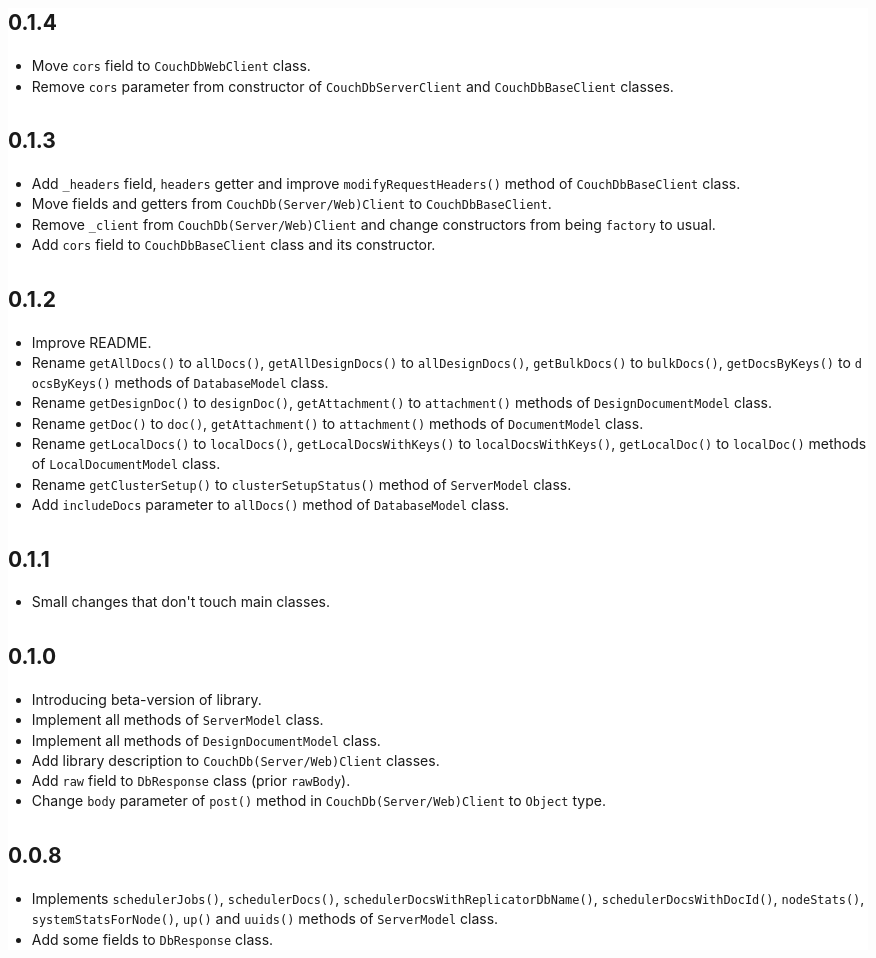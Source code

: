 ## 0.1.4

- Move `cors` field to `CouchDbWebClient` class.
- Remove `cors` parameter from constructor of `CouchDbServerClient` and `CouchDbBaseClient` classes.

## 0.1.3

- Add `_headers` field, `headers` getter and improve `modifyRequestHeaders()` method of `CouchDbBaseClient` class.
- Move fields and getters from `CouchDb(Server/Web)Client` to `CouchDbBaseClient`.
- Remove `_client` from `CouchDb(Server/Web)Client` and change constructors from being `factory` to usual.
- Add `cors` field to `CouchDbBaseClient` class and its constructor.

## 0.1.2

- Improve README.
- Rename `getAllDocs()` to `allDocs()`, `getAllDesignDocs()` to `allDesignDocs()`,
  `getBulkDocs()` to `bulkDocs()`, `getDocsByKeys()` to `docsByKeys()` methods of `DatabaseModel` class.
- Rename `getDesignDoc()` to `designDoc()`, `getAttachment()` to `attachment()` methods
  of `DesignDocumentModel` class.
- Rename `getDoc()` to `doc()`, `getAttachment()` to `attachment()` methods of `DocumentModel` class.
- Rename `getLocalDocs()` to `localDocs()`, `getLocalDocsWithKeys()` to `localDocsWithKeys()`,
  `getLocalDoc()` to `localDoc()` methods of `LocalDocumentModel` class.
- Rename `getClusterSetup()` to `clusterSetupStatus()` method of `ServerModel` class.
- Add `includeDocs` parameter to `allDocs()` method of `DatabaseModel` class.

## 0.1.1

- Small changes that don't touch main classes.

## 0.1.0

- Introducing beta-version of library.
- Implement all methods of `ServerModel` class.
- Implement all methods of `DesignDocumentModel` class.
- Add library description to `CouchDb(Server/Web)Client` classes.
- Add `raw` field to `DbResponse` class (prior `rawBody`).
- Change `body` parameter of `post()` method in `CouchDb(Server/Web)Client` to `Object` type.

## 0.0.8

- Implements `schedulerJobs()`, `schedulerDocs()`, `schedulerDocsWithReplicatorDbName()`, `schedulerDocsWithDocId()`,
  `nodeStats()`, `systemStatsForNode()`, `up()` and `uuids()` methods of `ServerModel` class.
- Add some fields to `DbResponse` class.
